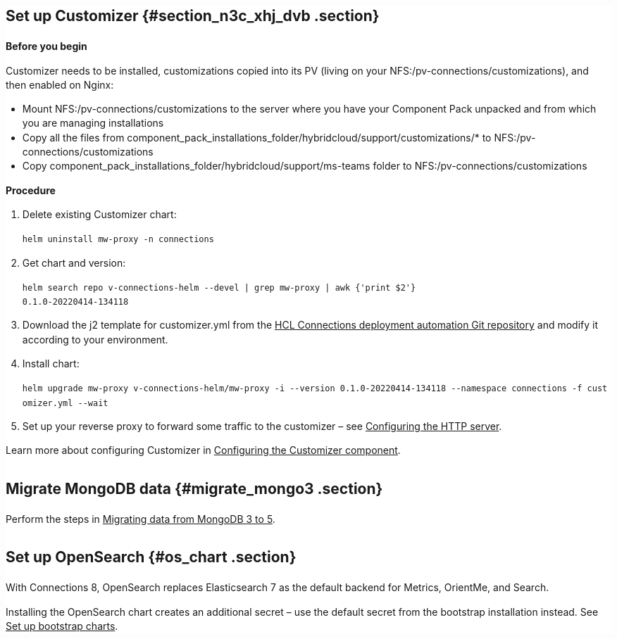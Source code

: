 ## Set up Customizer {#section_n3c_xhj_dvb .section}

**Before you begin**

Customizer needs to be installed, customizations copied into its PV \(living on your NFS:/pv-connections/customizations\), and then enabled on Nginx:

-   Mount NFS:/pv-connections/customizations to the server where you have your Component Pack unpacked and from which you are managing installations
-   Copy all the files from component\_pack\_installations\_folder/hybridcloud/support/customizations/\* to NFS:/pv-connections/customizations
-   Copy component\_pack\_installations\_folder/hybridcloud/support/ms-teams folder to NFS:/pv-connections/customizations

**Procedure**

1.  Delete existing Customizer chart:

    ``` {#codeblock_zdf_sqt_hvb}
    helm uninstall mw-proxy -n connections
    ```

2.  Get chart and version:

    ``` {#codeblock_a2f_sqt_hvb}
    helm search repo v-connections-helm --devel | grep mw-proxy | awk {'print $2'}
    0.1.0-20220414-134118
    ```

3.  Download the j2 template for customizer.yml from the [HCL Connections deployment automation Git repository](https://github.com/HCL-TECH-SOFTWARE/connections-automation/tree/main/roles/hcl/component-pack-harbor/templates/helmvars) and modify it according to your environment.
4.  Install chart:

    ``` {#codeblock_b2f_sqt_hvb}
    helm upgrade mw-proxy v-connections-helm/mw-proxy -i --version 0.1.0-20220414-134118 --namespace connections -f customizer.yml --wait
    ```

5.  Set up your reverse proxy to forward some traffic to the customizer – see [Configuring the HTTP server](cp_config_proxy_rules.md).

Learn more about configuring Customizer in [Configuring the Customizer component](cp_config_customizer_intro.md).

## Migrate MongoDB data {#migrate_mongo3 .section}

Perform the steps in [Migrating data from MongoDB 3 to 5](migrating_data_mongodb_v3_v5.md).

## Set up OpenSearch {#os_chart .section}

With Connections 8, OpenSearch replaces Elasticsearch 7 as the default backend for Metrics, OrientMe, and Search.

Installing the OpenSearch chart creates an additional secret – use the default secret from the bootstrap installation instead. See [Set up bootstrap charts](#bootstrap).
